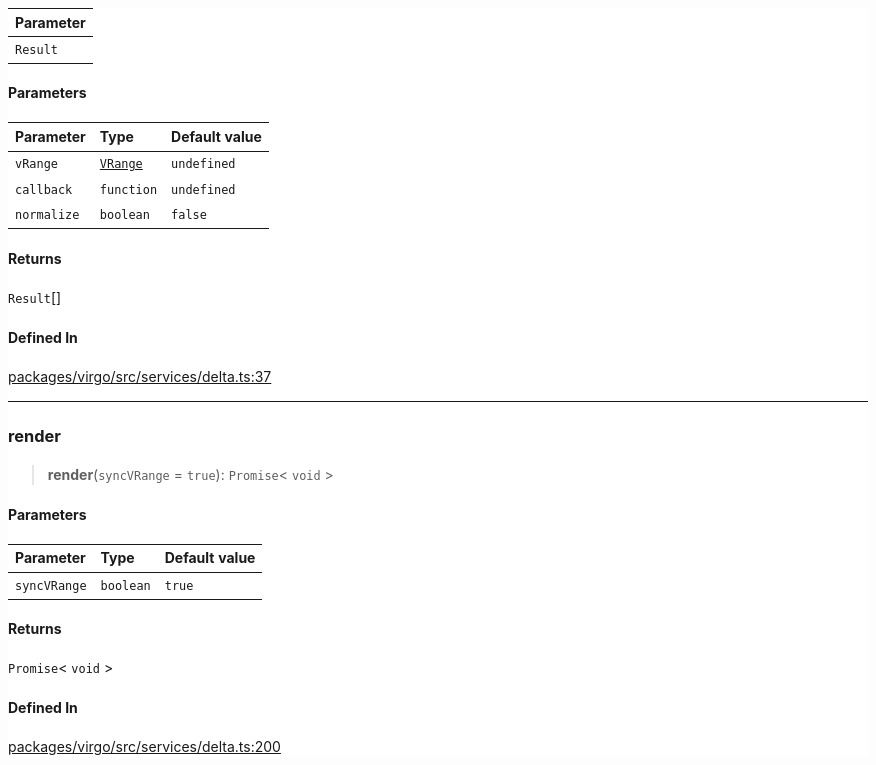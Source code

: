 | Parameter |
| :------ |
| `Result` |

#### Parameters

| Parameter | Type | Default value |
| :------ | :------ | :------ |
| `vRange` | [`VRange`](../interfaces/interface.VRange.md) | `undefined` |
| `callback` | `function` | `undefined` |
| `normalize` | `boolean` | `false` |

#### Returns

`Result`[]

#### Defined In

[packages/virgo/src/services/delta.ts:37](https://github.com/Saul-Mirone/blocksuite/blob/f2324b82e/packages/virgo/src/services/delta.ts#L37)

***

### render

> **render**(`syncVRange` = `true`): `Promise`\< `void` \>

#### Parameters

| Parameter | Type | Default value |
| :------ | :------ | :------ |
| `syncVRange` | `boolean` | `true` |

#### Returns

`Promise`\< `void` \>

#### Defined In

[packages/virgo/src/services/delta.ts:200](https://github.com/Saul-Mirone/blocksuite/blob/f2324b82e/packages/virgo/src/services/delta.ts#L200)
